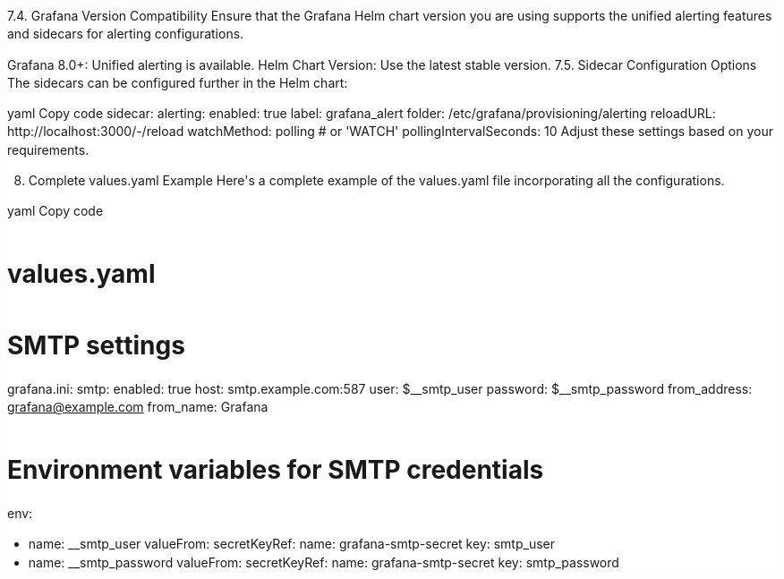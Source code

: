 7.4. Grafana Version Compatibility
Ensure that the Grafana Helm chart version you are using supports the unified alerting features and sidecars for alerting configurations.

Grafana 8.0+: Unified alerting is available.
Helm Chart Version: Use the latest stable version.
7.5. Sidecar Configuration Options
The sidecars can be configured further in the Helm chart:

yaml
Copy code
sidecar:
  alerting:
    enabled: true
    label: grafana_alert
    folder: /etc/grafana/provisioning/alerting
    reloadURL: http://localhost:3000/-/reload
    watchMethod: polling  # or 'WATCH'
    pollingIntervalSeconds: 10
Adjust these settings based on your requirements.

8. Complete values.yaml Example
Here's a complete example of the values.yaml file incorporating all the configurations.

yaml
Copy code
# values.yaml

# SMTP settings
grafana.ini:
  smtp:
    enabled: true
    host: smtp.example.com:587
    user: $__smtp_user
    password: $__smtp_password
    from_address: grafana@example.com
    from_name: Grafana

# Environment variables for SMTP credentials
env:
  - name: __smtp_user
    valueFrom:
      secretKeyRef:
        name: grafana-smtp-secret
        key: smtp_user
  - name: __smtp_password
    valueFrom:
      secretKeyRef:
        name: grafana-smtp-secret
        key: smtp_password

